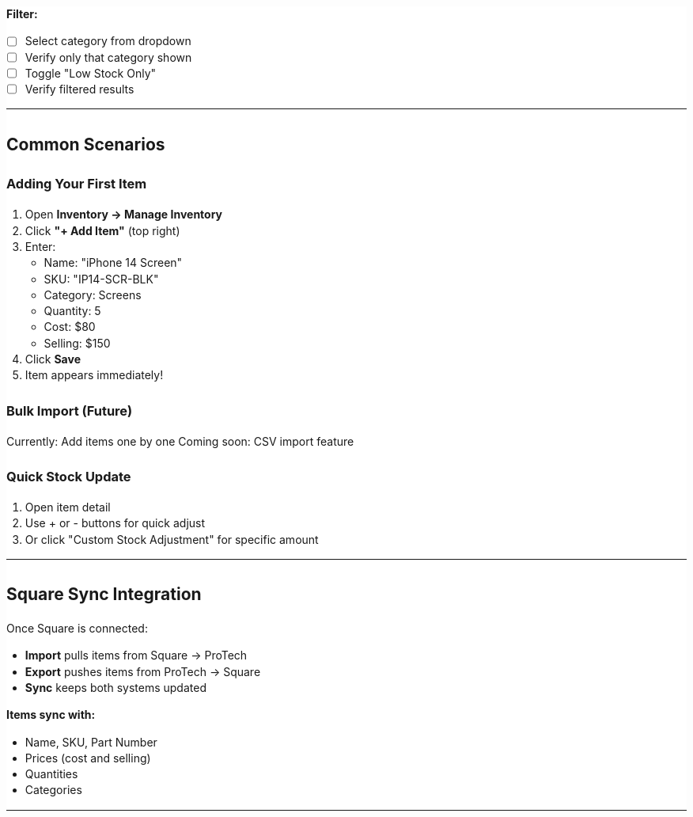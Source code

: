 **Filter:**
- [ ] Select category from dropdown
- [ ] Verify only that category shown
- [ ] Toggle "Low Stock Only"
- [ ] Verify filtered results

---

## Common Scenarios

### **Adding Your First Item**

1. Open **Inventory → Manage Inventory**
2. Click **"+ Add Item"** (top right)
3. Enter:
   - Name: "iPhone 14 Screen"
   - SKU: "IP14-SCR-BLK"
   - Category: Screens
   - Quantity: 5
   - Cost: $80
   - Selling: $150
4. Click **Save**
5. Item appears immediately!

### **Bulk Import (Future)**

Currently: Add items one by one
Coming soon: CSV import feature

### **Quick Stock Update**

1. Open item detail
2. Use + or - buttons for quick adjust
3. Or click "Custom Stock Adjustment" for specific amount

---

## Square Sync Integration

Once Square is connected:
- **Import** pulls items from Square → ProTech
- **Export** pushes items from ProTech → Square
- **Sync** keeps both systems updated

**Items sync with:**
- Name, SKU, Part Number
- Prices (cost and selling)
- Quantities
- Categories

---
